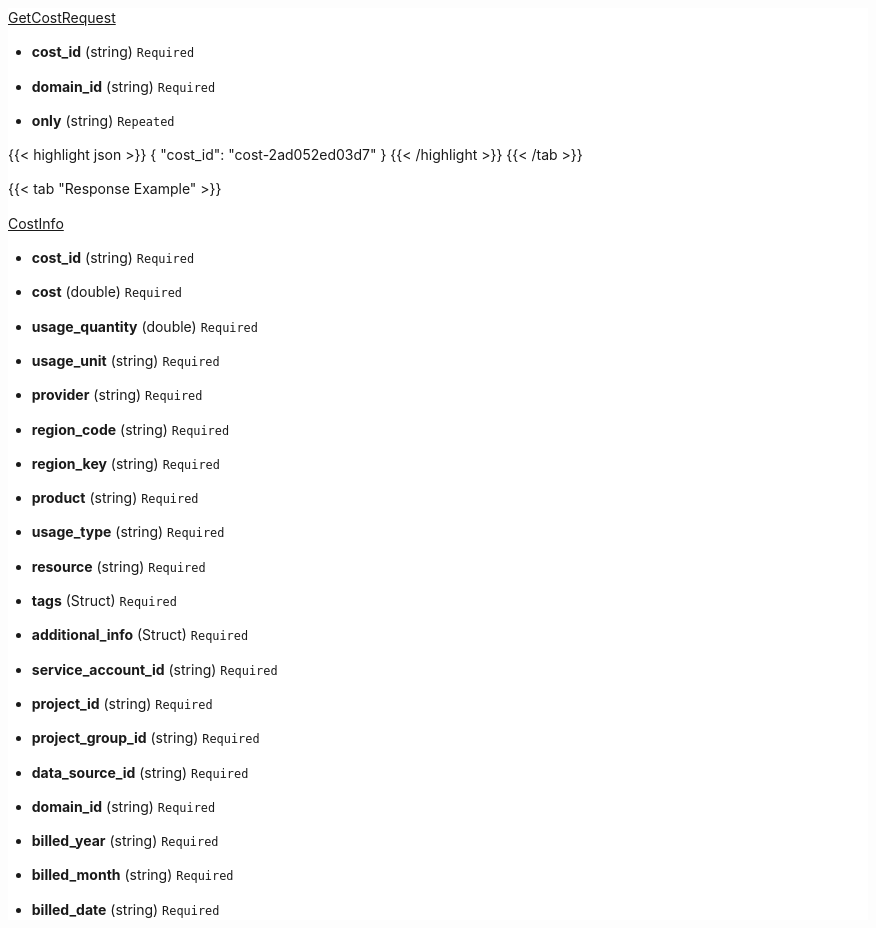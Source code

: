 

[GetCostRequest](./Cost#getcostrequest)

* **cost_id** (string)   `Required` 


* **domain_id** (string)   `Required` 


* **only** (string)  `Repeated`   





{{< highlight json >}}
{
   "cost_id": "cost-2ad052ed03d7"
}
{{< /highlight >}}
{{< /tab >}}


 {{< tab "Response Example" >}}

[CostInfo](#COSTINFO)
* **cost_id** (string)   `Required` 

* **cost** (double)   `Required` 

* **usage_quantity** (double)   `Required` 

* **usage_unit** (string)   `Required` 

* **provider** (string)   `Required` 

* **region_code** (string)   `Required` 

* **region_key** (string)   `Required` 

* **product** (string)   `Required` 

* **usage_type** (string)   `Required` 

* **resource** (string)   `Required` 

* **tags** (Struct)   `Required` 

* **additional_info** (Struct)   `Required` 

* **service_account_id** (string)   `Required` 

* **project_id** (string)   `Required` 

* **project_group_id** (string)   `Required` 

* **data_source_id** (string)   `Required` 

* **domain_id** (string)   `Required` 

* **billed_year** (string)   `Required` 

* **billed_month** (string)   `Required` 

* **billed_date** (string)   `Required` 
